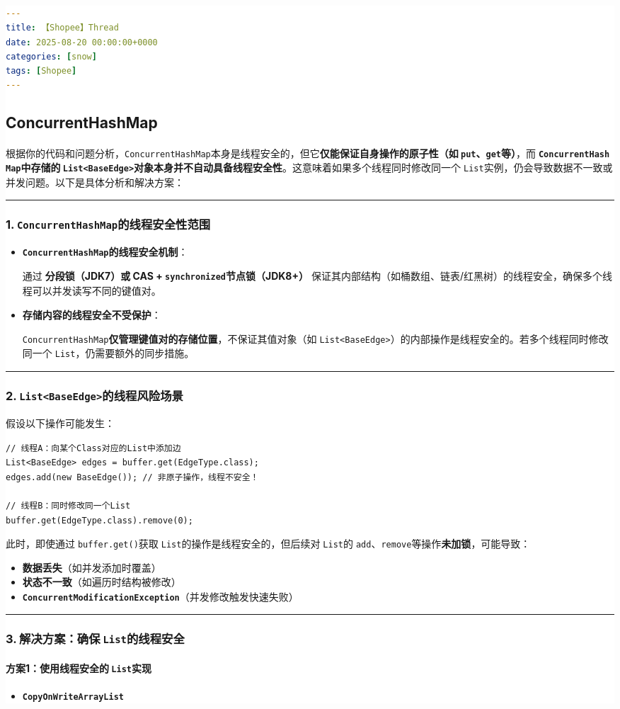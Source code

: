 ```yaml
---
title: 【Shopee】Thread
date: 2025-08-20 00:00:00+0000
categories: [snow]
tags: [Shopee]
---
```


## ConcurrentHashMap

根据你的代码和问题分析，`ConcurrentHashMap`本身是线程安全的，但它**仅能保证自身操作的原子性（如 `put`、`get`等）**，而 **`ConcurrentHashMap`中存储的 `List<BaseEdge>`对象本身并不自动具备线程安全性**。这意味着如果多个线程同时修改同一个 `List`实例，仍会导致数据不一致或并发问题。以下是具体分析和解决方案：

------

### 1. **`ConcurrentHashMap`的线程安全性范围**

- **`ConcurrentHashMap`的线程安全机制**：

  通过 **分段锁（JDK7）或 CAS + `synchronized`节点锁（JDK8+）** 保证其内部结构（如桶数组、链表/红黑树）的线程安全，确保多个线程可以并发读写不同的键值对。

- **存储内容的线程安全不受保护**：

  `ConcurrentHashMap`**仅管理键值对的存储位置**，不保证其值对象（如 `List<BaseEdge>`）的内部操作是线程安全的。若多个线程同时修改同一个 `List`，仍需要额外的同步措施。

------

### 2. **`List<BaseEdge>`的线程风险场景**

假设以下操作可能发生：

```
// 线程A：向某个Class对应的List中添加边
List<BaseEdge> edges = buffer.get(EdgeType.class);
edges.add(new BaseEdge()); // 非原子操作，线程不安全！

// 线程B：同时修改同一个List
buffer.get(EdgeType.class).remove(0);
```

此时，即使通过 `buffer.get()`获取 `List`的操作是线程安全的，但后续对 `List`的 `add`、`remove`等操作**未加锁**，可能导致：

- **数据丢失**（如并发添加时覆盖）
- **状态不一致**（如遍历时结构被修改）
- **`ConcurrentModificationException`**（并发修改触发快速失败）

------

### 3. **解决方案：确保 `List`的线程安全**

#### 方案1：使用线程安全的 `List`实现

- **`CopyOnWriteArrayList`**
